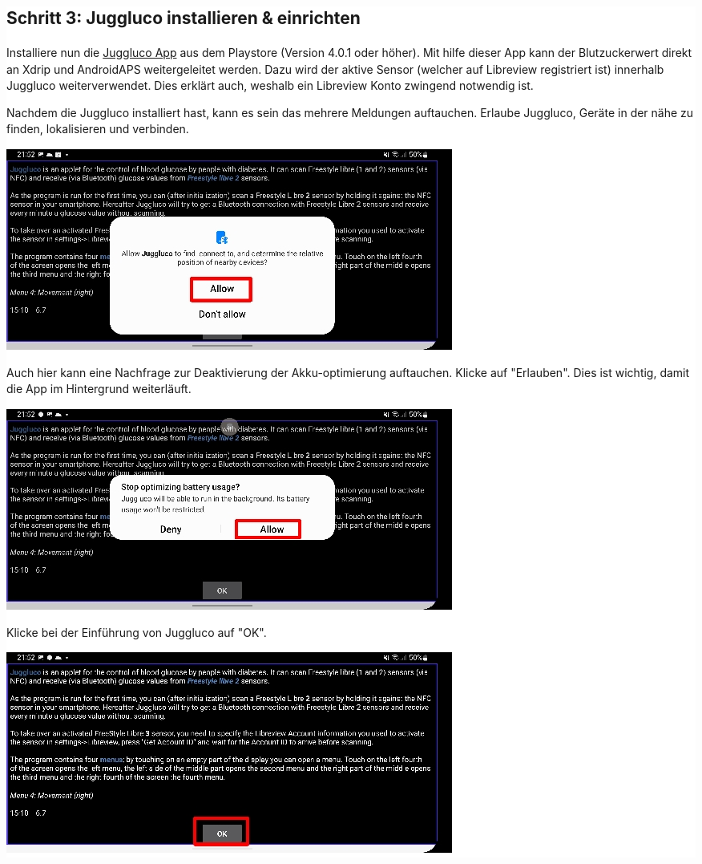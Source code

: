 ## Schritt 3: Juggluco installieren & einrichten

Installiere nun die [Juggluco App](https://play.google.com/store/apps/details?id=tk.glucodata) aus dem Playstore (Version 4.0.1 oder höher). Mit hilfe dieser App kann der Blutzuckerwert direkt an Xdrip und AndroidAPS weitergeleitet werden. Dazu wird der aktive Sensor (welcher auf Libreview registriert ist) innerhalb Juggluco weiterverwendet. Dies erklärt auch, weshalb ein Libreview Konto zwingend notwendig ist.

Nachdem die Juggluco installiert hast, kann es sein das mehrere Meldungen auftauchen. Erlaube Juggluco, Geräte in der nähe zu finden, lokalisieren und verbinden.

![Juggluco Verbindungen erlauben](../images/17.jpg)

Auch hier kann eine Nachfrage zur Deaktivierung der Akku-optimierung auftauchen. Klicke auf "Erlauben". Dies ist wichtig, damit die App im Hintergrund weiterläuft.

![Juggluco Akkuoptimierung deaktivieren](../images/18.jpg)

Klicke bei der Einführung von Juggluco auf "OK".

![Juggluco Akkuoptimierung deaktivieren](../images/19.jpg)
